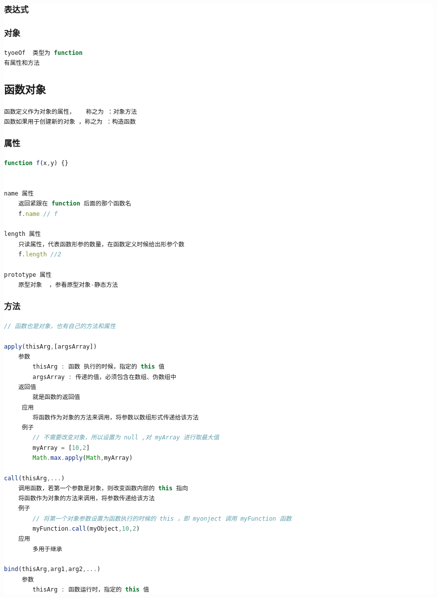 ### 表达式

### 对象

```js 
tyoeOf  类型为 function
有属性和方法
```

## 函数对象

```js
函数定义作为对象的属性，   称之为 ：对象方法
函数如果用于创建新的对象 ，称之为 ：构造函数
```

### 属性

```js
function f(x,y) {}


name 属性
	返回紧跟在 function 后面的那个函数名
	f.name // f

length 属性
	只读属性，代表函数形参的数量，在函数定义时候给出形参个数
    f.length //2

prototype 属性
	原型对象  ，参看原型对象-静态方法
```



### 方法

```js
// 函数也是对象，也有自己的方法和属性

apply(thisArg,[argsArray])
	参数
		thisArg : 函数 执行的时候，指定的 this 值
    	argsArray : 传递的值，必须包含在数组、伪数组中
    返回值
    	就是函数的返回值
     应用
		将函数作为对象的方法来调用，将参数以数组形式传递给该方法
     例子
     	// 不需要改变对象，所以设置为 null ,对 myArray 进行取最大值
     	myArray = [10,2]
		Math.max.apply(Math,myArray)
      
call(thisArg,...)
	调用函数，若第一个参数是对象，则改变函数内部的 this 指向
	将函数作为对象的方法来调用，将参数传递给该方法
    例子
    	// 将第一个对象参数设置为函数执行的时候的 this ，即 myonject 调用 myFunction 函数
    	myFunction.call(myObject,10,2)  
	应用
    	多用于继承
        
bind(thisArg,arg1,arg2,...)
     参数
     	thisArg : 函数运行时，指定的 this 值
```